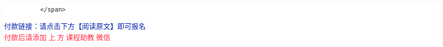               </span>
</span>
<span style="font-family: 微软雅黑;color: rgb(85, 85, 85);letter-spacing: 0pt;font-size: 10.5pt;">
<o:p>
</o:p>
</span>
</p>
<p class="p" style="margin: 0pt;text-indent: 0pt;padding: 0pt;background: rgb(255, 255, 255) none repeat scroll 0% 0%;">
<span style="font-family: 微软雅黑;color: rgb(2, 30, 170);letter-spacing: 0pt;font-size: 10.5pt;background-image: initial;background-position: initial;background-size: initial;background-repeat: initial;background-attachment: initial;background-origin: initial;background-clip: initial;">
<span style="font-family: 微软雅黑;">
               付款链接：请点击下方【阅读原文】即可报名
              </span>
</span>
<span style="font-family: 微软雅黑;color: rgb(85, 85, 85);letter-spacing: 0pt;font-size: 10.5pt;">
<o:p>
</o:p>
</span>
</p>
<p class="p" style="margin: 0pt;text-indent: 0pt;padding: 0pt;background: rgb(255, 255, 255) none repeat scroll 0% 0%;">
<span style="font-family: 微软雅黑;color: rgb(255, 41, 65);letter-spacing: 0pt;font-size: 10.5pt;background-image: initial;background-position: initial;background-size: initial;background-repeat: initial;background-attachment: initial;background-origin: initial;background-clip: initial;">
<span style="font-family: 微软雅黑;">
               付款后请添加
              </span>
</span>
<span style="font-family: 微软雅黑;color: rgb(255, 41, 65);letter-spacing: 0pt;font-size: 10.5pt;background-image: initial;background-position: initial;background-size: initial;background-repeat: initial;background-attachment: initial;background-origin: initial;background-clip: initial;">
<span style="font-family: 微软雅黑;">
               上
              </span>
</span>
<span style="font-family: 微软雅黑;color: rgb(255, 41, 65);letter-spacing: 0pt;font-size: 10.5pt;background-image: initial;background-position: initial;background-size: initial;background-repeat: initial;background-attachment: initial;background-origin: initial;background-clip: initial;">
<span style="font-family: 微软雅黑;">
               方
              </span>
</span>
<span style="font-family: 微软雅黑;color: rgb(255, 41, 65);letter-spacing: 0pt;font-size: 10.5pt;background-image: initial;background-position: initial;background-size: initial;background-repeat: initial;background-attachment: initial;background-origin: initial;background-clip: initial;">
<span style="font-family: 微软雅黑;">
               课程助教
              </span>
</span>
<span style="font-family: 微软雅黑;color: rgb(255, 41, 65);letter-spacing: 0pt;font-size: 10.5pt;background-image: initial;background-position: initial;background-size: initial;background-repeat: initial;background-attachment: initial;background-origin: initial;background-clip: initial;">
<span style="font-family: 微软雅黑;">
               微信
              </span>
</span>
<span style="font-family: 微软雅黑;color: rgb(255, 41, 65);letter-spacing: 0pt;font-size: 10.5pt;background-image: initial;background-position: initial;background-size: initial;background-repeat: initial;background-attachment: initial;background-origin: initial;background-clip: initial;">
</span>
</p>
</td>